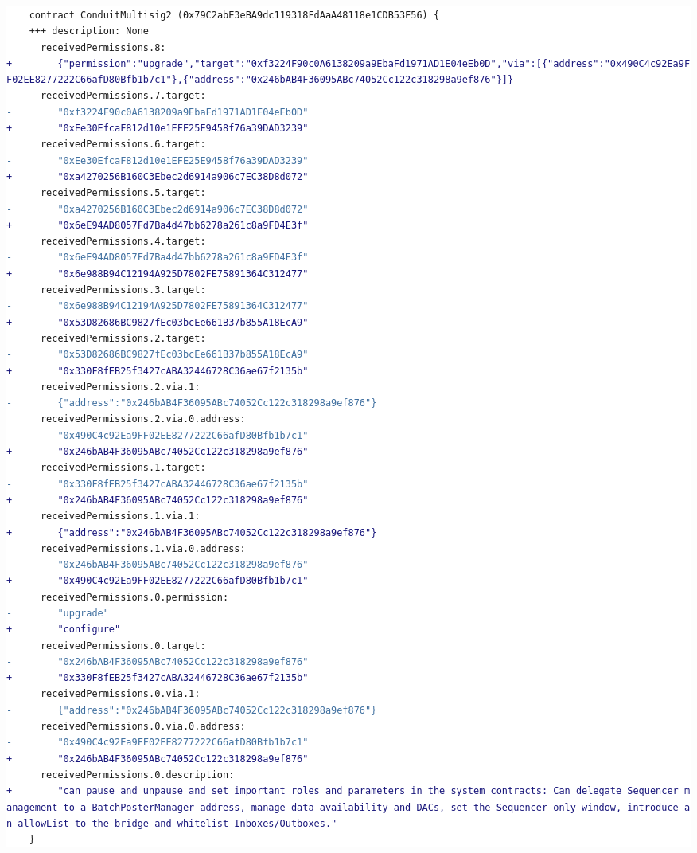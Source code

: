 ```diff
    contract ConduitMultisig2 (0x79C2abE3eBA9dc119318FdAaA48118e1CDB53F56) {
    +++ description: None
      receivedPermissions.8:
+        {"permission":"upgrade","target":"0xf3224F90c0A6138209a9EbaFd1971AD1E04eEb0D","via":[{"address":"0x490C4c92Ea9FF02EE8277222C66afD80Bfb1b7c1"},{"address":"0x246bAB4F36095ABc74052Cc122c318298a9ef876"}]}
      receivedPermissions.7.target:
-        "0xf3224F90c0A6138209a9EbaFd1971AD1E04eEb0D"
+        "0xEe30EfcaF812d10e1EFE25E9458f76a39DAD3239"
      receivedPermissions.6.target:
-        "0xEe30EfcaF812d10e1EFE25E9458f76a39DAD3239"
+        "0xa4270256B160C3Ebec2d6914a906c7EC38D8d072"
      receivedPermissions.5.target:
-        "0xa4270256B160C3Ebec2d6914a906c7EC38D8d072"
+        "0x6eE94AD8057Fd7Ba4d47bb6278a261c8a9FD4E3f"
      receivedPermissions.4.target:
-        "0x6eE94AD8057Fd7Ba4d47bb6278a261c8a9FD4E3f"
+        "0x6e988B94C12194A925D7802FE75891364C312477"
      receivedPermissions.3.target:
-        "0x6e988B94C12194A925D7802FE75891364C312477"
+        "0x53D82686BC9827fEc03bcEe661B37b855A18EcA9"
      receivedPermissions.2.target:
-        "0x53D82686BC9827fEc03bcEe661B37b855A18EcA9"
+        "0x330F8fEB25f3427cABA32446728C36ae67f2135b"
      receivedPermissions.2.via.1:
-        {"address":"0x246bAB4F36095ABc74052Cc122c318298a9ef876"}
      receivedPermissions.2.via.0.address:
-        "0x490C4c92Ea9FF02EE8277222C66afD80Bfb1b7c1"
+        "0x246bAB4F36095ABc74052Cc122c318298a9ef876"
      receivedPermissions.1.target:
-        "0x330F8fEB25f3427cABA32446728C36ae67f2135b"
+        "0x246bAB4F36095ABc74052Cc122c318298a9ef876"
      receivedPermissions.1.via.1:
+        {"address":"0x246bAB4F36095ABc74052Cc122c318298a9ef876"}
      receivedPermissions.1.via.0.address:
-        "0x246bAB4F36095ABc74052Cc122c318298a9ef876"
+        "0x490C4c92Ea9FF02EE8277222C66afD80Bfb1b7c1"
      receivedPermissions.0.permission:
-        "upgrade"
+        "configure"
      receivedPermissions.0.target:
-        "0x246bAB4F36095ABc74052Cc122c318298a9ef876"
+        "0x330F8fEB25f3427cABA32446728C36ae67f2135b"
      receivedPermissions.0.via.1:
-        {"address":"0x246bAB4F36095ABc74052Cc122c318298a9ef876"}
      receivedPermissions.0.via.0.address:
-        "0x490C4c92Ea9FF02EE8277222C66afD80Bfb1b7c1"
+        "0x246bAB4F36095ABc74052Cc122c318298a9ef876"
      receivedPermissions.0.description:
+        "can pause and unpause and set important roles and parameters in the system contracts: Can delegate Sequencer management to a BatchPosterManager address, manage data availability and DACs, set the Sequencer-only window, introduce an allowList to the bridge and whitelist Inboxes/Outboxes."
    }
```
